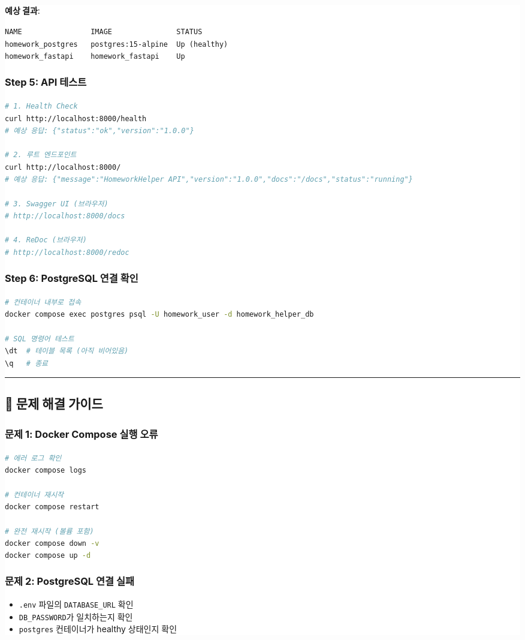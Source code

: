 **예상 결과**:
```
NAME                IMAGE               STATUS
homework_postgres   postgres:15-alpine  Up (healthy)
homework_fastapi    homework_fastapi    Up
```

### Step 5: API 테스트
```bash
# 1. Health Check
curl http://localhost:8000/health
# 예상 응답: {"status":"ok","version":"1.0.0"}

# 2. 루트 엔드포인트
curl http://localhost:8000/
# 예상 응답: {"message":"HomeworkHelper API","version":"1.0.0","docs":"/docs","status":"running"}

# 3. Swagger UI (브라우저)
# http://localhost:8000/docs

# 4. ReDoc (브라우저)
# http://localhost:8000/redoc
```

### Step 6: PostgreSQL 연결 확인
```bash
# 컨테이너 내부로 접속
docker compose exec postgres psql -U homework_user -d homework_helper_db

# SQL 명령어 테스트
\dt  # 테이블 목록 (아직 비어있음)
\q   # 종료
```

---

## 🐛 문제 해결 가이드

### 문제 1: Docker Compose 실행 오류
```bash
# 에러 로그 확인
docker compose logs

# 컨테이너 재시작
docker compose restart

# 완전 재시작 (볼륨 포함)
docker compose down -v
docker compose up -d
```

### 문제 2: PostgreSQL 연결 실패
- `.env` 파일의 `DATABASE_URL` 확인
- `DB_PASSWORD`가 일치하는지 확인
- `postgres` 컨테이너가 healthy 상태인지 확인
